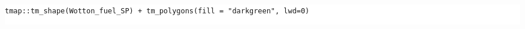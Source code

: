 ```{r}
tmap::tm_shape(Wotton_fuel_SP) + tm_polygons(fill = "darkgreen", lwd=0)
```

|  |  |
|------------------------------------|------------------------------------|